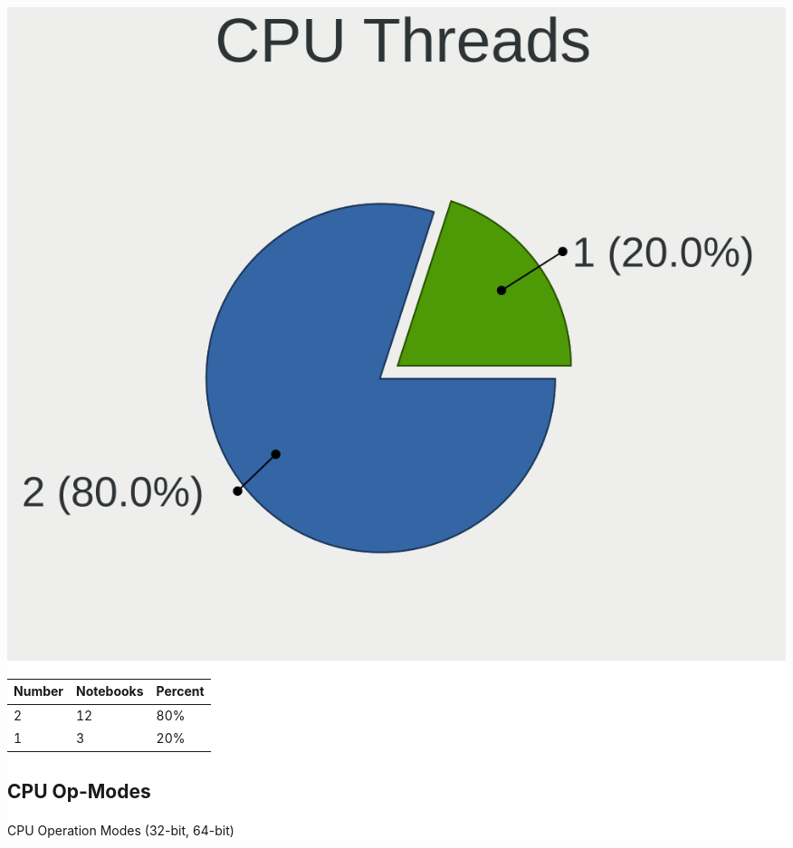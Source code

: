 ![CPU Threads](./images/pie_chart/cpu_threads.svg)


| Number | Notebooks | Percent |
|--------|-----------|---------|
| 2      | 12        | 80%     |
| 1      | 3         | 20%     |

CPU Op-Modes
------------

CPU Operation Modes (32-bit, 64-bit)
